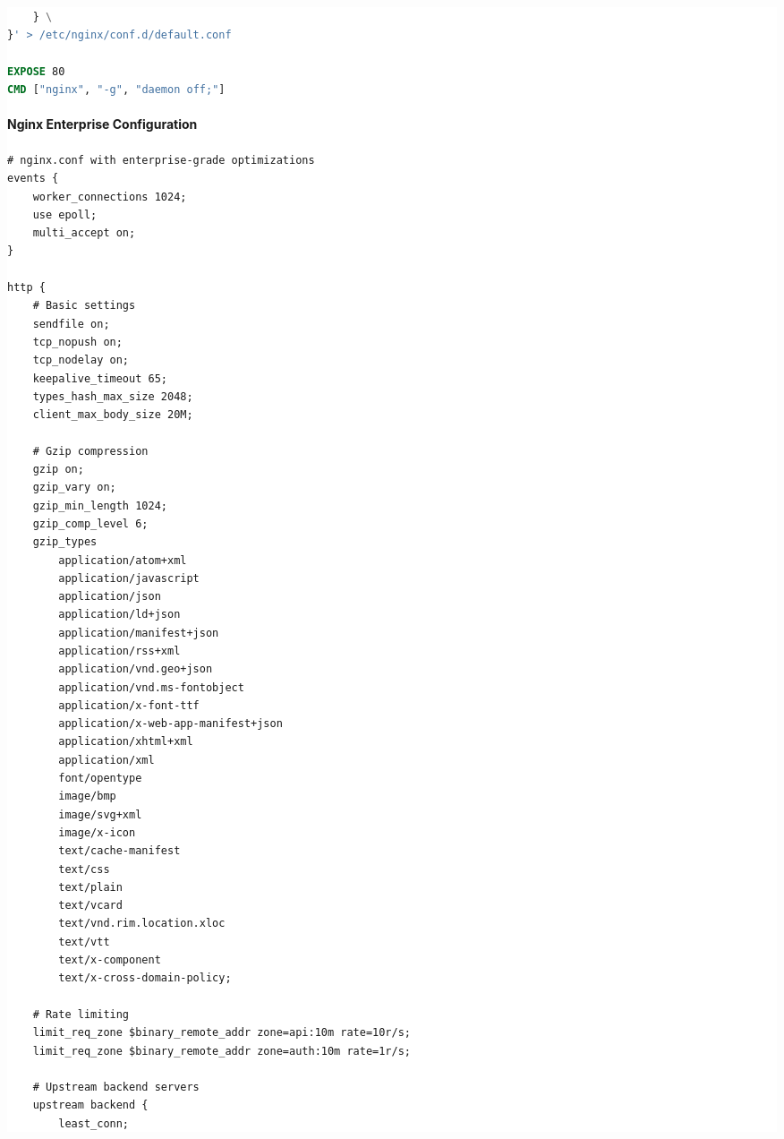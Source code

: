 ```dockerfile
    } \
}' > /etc/nginx/conf.d/default.conf

EXPOSE 80
CMD ["nginx", "-g", "daemon off;"]
```

#### **Nginx Enterprise Configuration**
```nginx
# nginx.conf with enterprise-grade optimizations
events {
    worker_connections 1024;
    use epoll;
    multi_accept on;
}

http {
    # Basic settings
    sendfile on;
    tcp_nopush on;
    tcp_nodelay on;
    keepalive_timeout 65;
    types_hash_max_size 2048;
    client_max_body_size 20M;
    
    # Gzip compression
    gzip on;
    gzip_vary on;
    gzip_min_length 1024;
    gzip_comp_level 6;
    gzip_types
        application/atom+xml
        application/javascript
        application/json
        application/ld+json
        application/manifest+json
        application/rss+xml
        application/vnd.geo+json
        application/vnd.ms-fontobject
        application/x-font-ttf
        application/x-web-app-manifest+json
        application/xhtml+xml
        application/xml
        font/opentype
        image/bmp
        image/svg+xml
        image/x-icon
        text/cache-manifest
        text/css
        text/plain
        text/vcard
        text/vnd.rim.location.xloc
        text/vtt
        text/x-component
        text/x-cross-domain-policy;
    
    # Rate limiting
    limit_req_zone $binary_remote_addr zone=api:10m rate=10r/s;
    limit_req_zone $binary_remote_addr zone=auth:10m rate=1r/s;
    
    # Upstream backend servers
    upstream backend {
        least_conn;
```